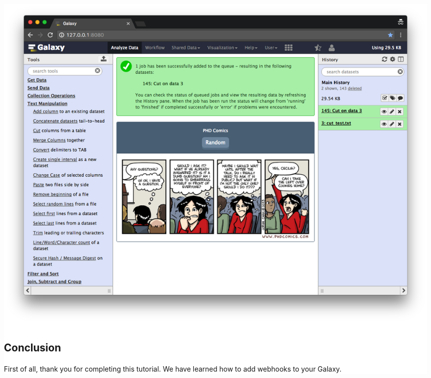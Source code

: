 ![First view](../../images/phdcomics.png)


## Conclusion

First of all, thank you for completing this tutorial. We have learned how to add webhooks to your Galaxy.
